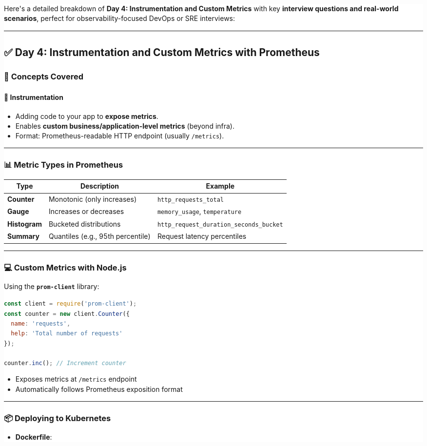 Here's a detailed breakdown of **Day 4: Instrumentation and Custom Metrics** with key **interview questions and real-world scenarios**, perfect for observability-focused DevOps or SRE interviews:

---

## ✅ **Day 4: Instrumentation and Custom Metrics with Prometheus**

### 📘 **Concepts Covered**

#### 🔧 **Instrumentation**

* Adding code to your app to **expose metrics**.
* Enables **custom business/application-level metrics** (beyond infra).
* Format: Prometheus-readable HTTP endpoint (usually `/metrics`).

---

### 📊 **Metric Types in Prometheus**

| Type          | Description                       | Example                                |
| ------------- | --------------------------------- | -------------------------------------- |
| **Counter**   | Monotonic (only increases)        | `http_requests_total`                  |
| **Gauge**     | Increases or decreases            | `memory_usage`, `temperature`          |
| **Histogram** | Bucketed distributions            | `http_request_duration_seconds_bucket` |
| **Summary**   | Quantiles (e.g., 95th percentile) | Request latency percentiles            |

---

### 💻 **Custom Metrics with Node.js**

Using the **`prom-client`** library:

```js
const client = require('prom-client');
const counter = new client.Counter({
  name: 'requests',
  help: 'Total number of requests'
});

counter.inc(); // Increment counter
```

* Exposes metrics at `/metrics` endpoint
* Automatically follows Prometheus exposition format

---

### 📦 **Deploying to Kubernetes**

* **Dockerfile**:
